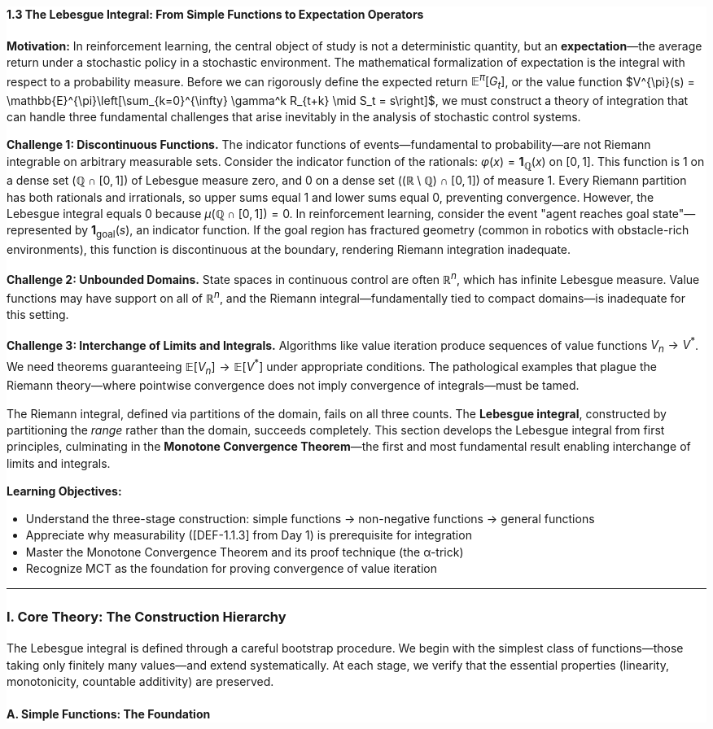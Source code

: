 #### **1.3 The Lebesgue Integral: From Simple Functions to Expectation Operators**

**Motivation:** In reinforcement learning, the central object of study is not a deterministic quantity, but an **expectation**—the average return under a stochastic policy in a stochastic environment. The mathematical formalization of expectation is the integral with respect to a probability measure. Before we can rigorously define the expected return $\mathbb{E}^{\pi}[G_t]$, or the value function $V^{\pi}(s) = \mathbb{E}^{\pi}\left[\sum_{k=0}^{\infty} \gamma^k R_{t+k} \mid S_t = s\right]$, we must construct a theory of integration that can handle three fundamental challenges that arise inevitably in the analysis of stochastic control systems.

**Challenge 1: Discontinuous Functions.** The indicator functions of events—fundamental to probability—are not Riemann integrable on arbitrary measurable sets. Consider the indicator function of the rationals: $\varphi(x) = \mathbf{1}_\mathbb{Q}(x)$ on $[0,1]$. This function is 1 on a dense set ($\mathbb{Q} \cap [0,1]$) of Lebesgue measure zero, and 0 on a dense set (($\mathbb{R} \setminus \mathbb{Q}) \cap [0,1]$) of measure 1. Every Riemann partition has both rationals and irrationals, so upper sums equal 1 and lower sums equal 0, preventing convergence. However, the Lebesgue integral equals 0 because $\mu(\mathbb{Q} \cap [0,1]) = 0$. In reinforcement learning, consider the event "agent reaches goal state"—represented by $\mathbf{1}_{\text{goal}}(s)$, an indicator function. If the goal region has fractured geometry (common in robotics with obstacle-rich environments), this function is discontinuous at the boundary, rendering Riemann integration inadequate.

**Challenge 2: Unbounded Domains.** State spaces in continuous control are often $\mathbb{R}^n$, which has infinite Lebesgue measure. Value functions may have support on all of $\mathbb{R}^n$, and the Riemann integral—fundamentally tied to compact domains—is inadequate for this setting.

**Challenge 3: Interchange of Limits and Integrals.** Algorithms like value iteration produce sequences of value functions $V_n \to V^*$. We need theorems guaranteeing $\mathbb{E}[V_n] \to \mathbb{E}[V^*]$ under appropriate conditions. The pathological examples that plague the Riemann theory—where pointwise convergence does not imply convergence of integrals—must be tamed.

The Riemann integral, defined via partitions of the domain, fails on all three counts. The **Lebesgue integral**, constructed by partitioning the *range* rather than the domain, succeeds completely. This section develops the Lebesgue integral from first principles, culminating in the **Monotone Convergence Theorem**—the first and most fundamental result enabling interchange of limits and integrals.

**Learning Objectives:**
* Understand the three-stage construction: simple functions → non-negative functions → general functions
* Appreciate why measurability ([DEF-1.1.3] from Day 1) is prerequisite for integration
* Master the Monotone Convergence Theorem and its proof technique (the α-trick)
* Recognize MCT as the foundation for proving convergence of value iteration

---

### **I. Core Theory: The Construction Hierarchy**

The Lebesgue integral is defined through a careful bootstrap procedure. We begin with the simplest class of functions—those taking only finitely many values—and extend systematically. At each stage, we verify that the essential properties (linearity, monotonicity, countable additivity) are preserved.

#### **A. Simple Functions: The Foundation**


[^convention]: More precisely, if $a_i = 0$ in the canonical representation, then $a_i \mu(A_i) = 0$ regardless of whether $\mu(A_i)$ is finite or infinite. This convention is consistent with the interpretation that "integrating the zero function over any set yields zero," and is essential for well-definedness when dealing with measure spaces having sets of infinite measure.
[^convention]: More precisely, if $a_i = 0$ in the canonical representation, then $a_i \mu(A_i) = 0$ regardless of whether $\mu(A_i)$ is finite or infinite. This convention is consistent with the interpretation that "integrating the zero function over any set yields zero," and is essential for well-definedness when dealing with measure spaces having sets of infinite measure.